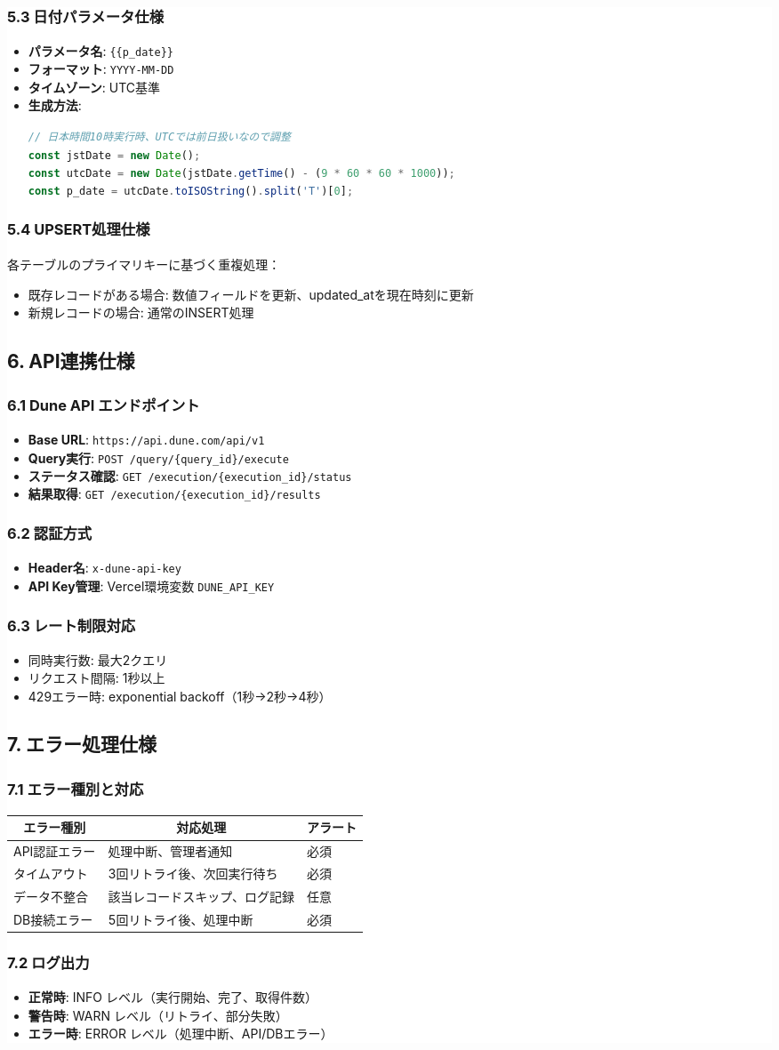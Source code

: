 ### 5.3 日付パラメータ仕様
- **パラメータ名**: `{{p_date}}`
- **フォーマット**: `YYYY-MM-DD`
- **タイムゾーン**: UTC基準
- **生成方法**:
  ```javascript
  // 日本時間10時実行時、UTCでは前日扱いなので調整
  const jstDate = new Date();
  const utcDate = new Date(jstDate.getTime() - (9 * 60 * 60 * 1000));
  const p_date = utcDate.toISOString().split('T')[0];
  ```

### 5.4 UPSERT処理仕様
各テーブルのプライマリキーに基づく重複処理：
- 既存レコードがある場合: 数値フィールドを更新、updated_atを現在時刻に更新
- 新規レコードの場合: 通常のINSERT処理

## 6. API連携仕様

### 6.1 Dune API エンドポイント
- **Base URL**: `https://api.dune.com/api/v1`
- **Query実行**: `POST /query/{query_id}/execute`
- **ステータス確認**: `GET /execution/{execution_id}/status`
- **結果取得**: `GET /execution/{execution_id}/results`

### 6.2 認証方式
- **Header名**: `x-dune-api-key`
- **API Key管理**: Vercel環境変数 `DUNE_API_KEY`

### 6.3 レート制限対応
- 同時実行数: 最大2クエリ
- リクエスト間隔: 1秒以上
- 429エラー時: exponential backoff（1秒→2秒→4秒）

## 7. エラー処理仕様

### 7.1 エラー種別と対応
| エラー種別 | 対応処理 | アラート |
|-----------|---------|----------|
| API認証エラー | 処理中断、管理者通知 | 必須 |
| タイムアウト | 3回リトライ後、次回実行待ち | 必須 |
| データ不整合 | 該当レコードスキップ、ログ記録 | 任意 |
| DB接続エラー | 5回リトライ後、処理中断 | 必須 |

### 7.2 ログ出力
- **正常時**: INFO レベル（実行開始、完了、取得件数）
- **警告時**: WARN レベル（リトライ、部分失敗）
- **エラー時**: ERROR レベル（処理中断、API/DBエラー）
